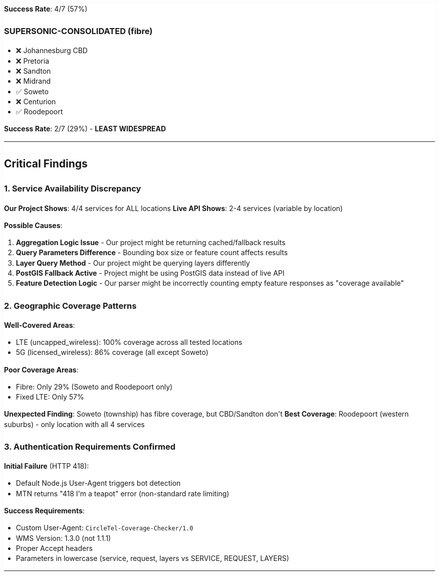 **Success Rate**: 4/7 (57%)

### SUPERSONIC-CONSOLIDATED (fibre)
- ❌ Johannesburg CBD
- ❌ Pretoria
- ❌ Sandton
- ❌ Midrand
- ✅ Soweto
- ❌ Centurion
- ✅ Roodepoort

**Success Rate**: 2/7 (29%) - **LEAST WIDESPREAD**

---

## Critical Findings

### 1. Service Availability Discrepancy

**Our Project Shows**: 4/4 services for ALL locations
**Live API Shows**: 2-4 services (variable by location)

**Possible Causes**:
1. **Aggregation Logic Issue** - Our project might be returning cached/fallback results
2. **Query Parameters Difference** - Bounding box size or feature count affects results
3. **Layer Query Method** - Our project might be querying layers differently
4. **PostGIS Fallback Active** - Project might be using PostGIS data instead of live API
5. **Feature Detection Logic** - Our parser might be incorrectly counting empty feature responses as "coverage available"

### 2. Geographic Coverage Patterns

**Well-Covered Areas**:
- LTE (uncapped_wireless): 100% coverage across all tested locations
- 5G (licensed_wireless): 86% coverage (all except Soweto)

**Poor Coverage Areas**:
- Fibre: Only 29% (Soweto and Roodepoort only)
- Fixed LTE: Only 57%

**Unexpected Finding**: Soweto (township) has fibre coverage, but CBD/Sandton don't
**Best Coverage**: Roodepoort (western suburbs) - only location with all 4 services

### 3. Authentication Requirements Confirmed

**Initial Failure** (HTTP 418):
- Default Node.js User-Agent triggers bot detection
- MTN returns "418 I'm a teapot" error (non-standard rate limiting)

**Success Requirements**:
- Custom User-Agent: `CircleTel-Coverage-Checker/1.0`
- WMS Version: 1.3.0 (not 1.1.1)
- Proper Accept headers
- Parameters in lowercase (service, request, layers vs SERVICE, REQUEST, LAYERS)

---